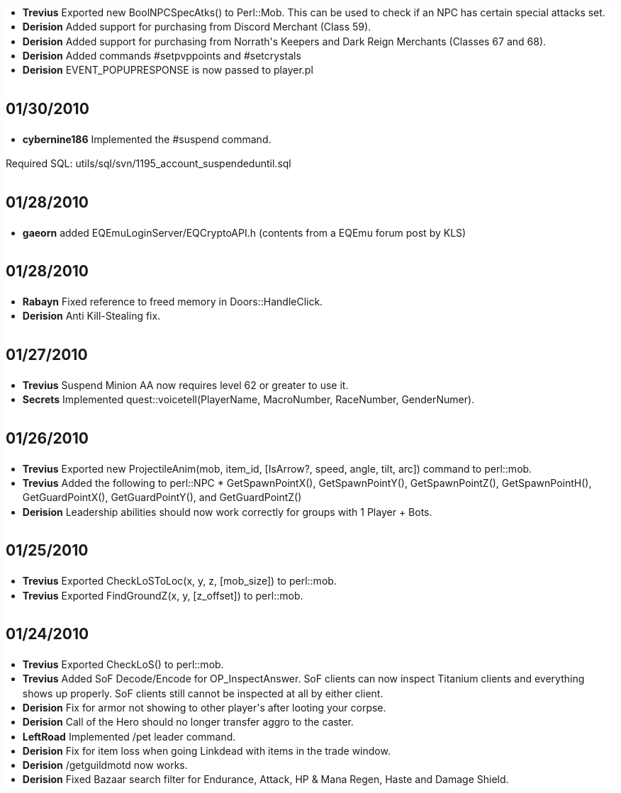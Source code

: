 * **Trevius** Exported new BoolNPCSpecAtks() to Perl::Mob.  This can be used to check if an NPC has certain special attacks set.
* **Derision** Added support for purchasing from Discord Merchant (Class 59).
* **Derision** Added support for purchasing from Norrath's Keepers and Dark Reign Merchants (Classes 67 and 68).
* **Derision** Added commands #setpvppoints  and #setcrystals  
* **Derision** EVENT_POPUPRESPONSE is now passed to player.pl

## 01/30/2010

* **cybernine186** Implemented the #suspend command.

Required SQL: utils/sql/svn/1195_account_suspendeduntil.sql

## 01/28/2010

* **gaeorn** added EQEmuLoginServer/EQCryptoAPI.h (contents from a EQEmu forum post by KLS)

## 01/28/2010

* **Rabayn** Fixed reference to freed memory in Doors::HandleClick.
* **Derision** Anti Kill-Stealing fix.

## 01/27/2010

* **Trevius** Suspend Minion AA now requires level 62 or greater to use it.
* **Secrets** Implemented quest::voicetell(PlayerName, MacroNumber, RaceNumber, GenderNumer).

## 01/26/2010

* **Trevius** Exported new ProjectileAnim(mob, item_id, [IsArrow?, speed, angle, tilt, arc]) command to perl::mob.
* **Trevius** Added the following to perl::NPC * GetSpawnPointX(), GetSpawnPointY(), GetSpawnPointZ(), GetSpawnPointH(), GetGuardPointX(), GetGuardPointY(), and GetGuardPointZ()
* **Derision** Leadership abilities should now work correctly for groups with 1 Player + Bots.

## 01/25/2010

* **Trevius** Exported CheckLoSToLoc(x, y, z, [mob_size]) to perl::mob.
* **Trevius** Exported FindGroundZ(x, y, [z_offset]) to perl::mob.

## 01/24/2010

* **Trevius** Exported CheckLoS() to perl::mob.
* **Trevius** Added SoF Decode/Encode for OP_InspectAnswer.  SoF clients can now inspect Titanium clients and everything shows up properly.  SoF clients still cannot be inspected at all by either client.
* **Derision** Fix for armor not showing to other player's after looting your corpse.
* **Derision** Call of the Hero should no longer transfer aggro to the caster.
* **LeftRoad** Implemented /pet leader command.
* **Derision** Fix for item loss when going Linkdead with items in the trade window.
* **Derision** /getguildmotd now works.
* **Derision** Fixed Bazaar search filter for Endurance, Attack, HP & Mana Regen, Haste and Damage Shield.
